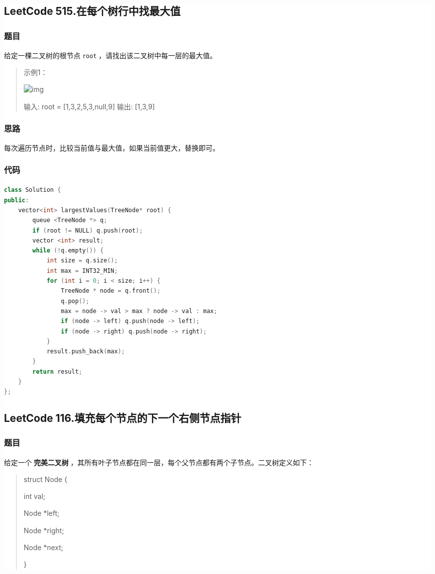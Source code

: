 ## LeetCode 515.在每个树行中找最大值

### 题目

给定一棵二叉树的根节点 `root` ，请找出该二叉树中每一层的最大值。

> 示例1：
>
> ![img](https://pkdwxagc9o.feishu.cn/space/api/box/stream/download/asynccode/?code=MjNmMDUzNTA3ZjRhMzBkYTI0OTI5M2M1YjcwMmExMDZfZUV1QVFBTzR1a3FtSWFZd3NmcnkzTDVaWnpVdjg1eGNfVG9rZW46RGpKcGJHbHJsb0NmcGV4OEZPOGNiajdCblBiXzE3MDQ4ODQxODY6MTcwNDg4Nzc4Nl9WNA)
>
> 输入: root = [1,3,2,5,3,null,9] 输出: [1,3,9]

### 思路

每次遍历节点时，比较当前值与最大值，如果当前值更大，替换即可。

### 代码

```C++
class Solution {
public:
    vector<int> largestValues(TreeNode* root) {
        queue <TreeNode *> q;
        if (root != NULL) q.push(root);
        vector <int> result;
        while (!q.empty()) {
            int size = q.size();
            int max = INT32_MIN;
            for (int i = 0; i < size; i++) {
                TreeNode * node = q.front();
                q.pop();
                max = node -> val > max ? node -> val : max;
                if (node -> left) q.push(node -> left);
                if (node -> right) q.push(node -> right);
            }
            result.push_back(max);
        }
        return result;
    }  
};
```

## LeetCode 116.填充每个节点的下一个右侧节点指针

### 题目

给定一个 **完美二叉树** ，其所有叶子节点都在同一层，每个父节点都有两个子节点。二叉树定义如下：

> struct Node {
>
>   int val;
>
>   Node *left;
>
>   Node *right;
>
>   Node *next;
>
> }
